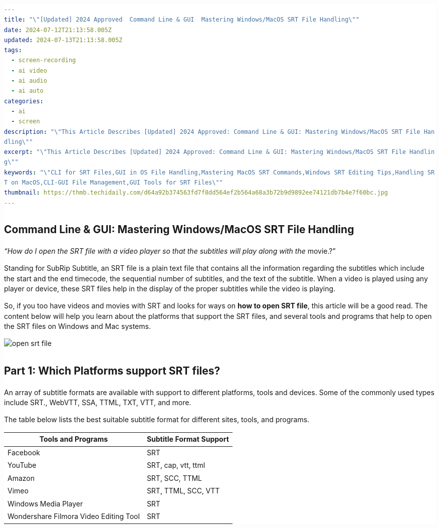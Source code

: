 ```yaml
---
title: "\"[Updated] 2024 Approved  Command Line & GUI  Mastering Windows/MacOS SRT File Handling\""
date: 2024-07-12T21:13:58.005Z
updated: 2024-07-13T21:13:58.005Z
tags: 
  - screen-recording
  - ai video
  - ai audio
  - ai auto
categories: 
  - ai
  - screen
description: "\"This Article Describes [Updated] 2024 Approved: Command Line & GUI: Mastering Windows/MacOS SRT File Handling\""
excerpt: "\"This Article Describes [Updated] 2024 Approved: Command Line & GUI: Mastering Windows/MacOS SRT File Handling\""
keywords: "\"CLI for SRT Files,GUI in OS File Handling,Mastering MacOS SRT Commands,Windows SRT Editing Tips,Handling SRT on MacOS,CLI-GUI File Management,GUI Tools for SRT Files\""
thumbnail: https://thmb.techidaily.com/d64a92b374563fd7f8dd564ef2b564a68a3b72b9d9892ee74121db7b4e7f60bc.jpg
---
```


## Command Line & GUI: Mastering Windows/MacOS SRT File Handling

_“How do I open the SRT file with a video player so that the subtitles will play along with the_ movie.?”

Standing for SubRip Subtitle, an SRT file is a plain text file that contains all the information regarding the subtitles which include the start and the end timecode, the sequential number of subtitles, and the text of the subtitle. When a video is played using any player or device, these SRT files help in the display of the proper subtitles while the video is playing.

So, if you too have videos and movies with SRT and looks for ways on **how to open SRT file**, this article will be a good read. The content below will help you learn about the platforms that support the SRT files, and several tools and programs that help to open the SRT files on Windows and Mac systems.

![open srt file](https://images.wondershare.com/filmora/article-images/2022/09/srt-file-how-to-open-srt-file-01.jpg)

## Part 1: Which Platforms support SRT files?

An array of subtitle formats are available with support to different platforms, tools and devices. Some of the commonly used types include SRT., WebVTT, SSA, TTML, TXT, VTT, and more.

The table below lists the best suitable subtitle format for different sites, tools, and programs.

| **Tools and Programs**                 | **Subtitle Format Support** |
| -------------------------------------- | --------------------------- |
| Facebook                               | SRT                         |
| YouTube                                | SRT, cap, vtt, ttml         |
| Amazon                                 | SRT, SCC, TTML              |
| Vimeo                                  | SRT, TTML, SCC, VTT         |
| Windows Media Player                   | SRT                         |
| Wondershare Filmora Video Editing Tool | SRT                         |
